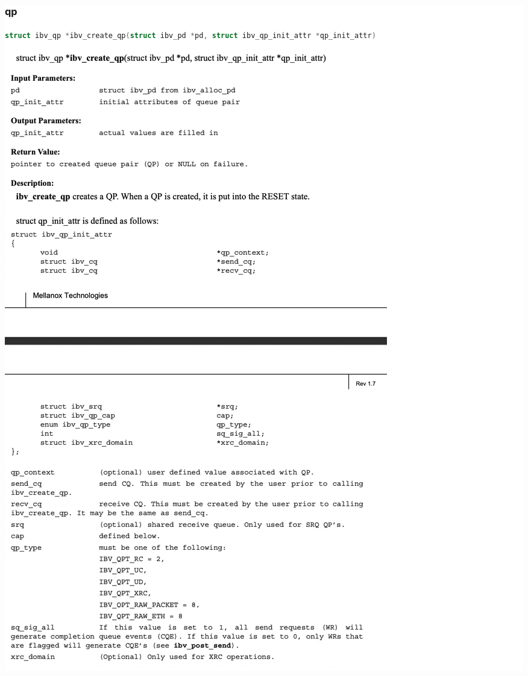 

### qp

```c
struct ibv_qp *ibv_create_qp(struct ibv_pd *pd, struct ibv_qp_init_attr *qp_init_attr)
```

![](figs/21.png)
